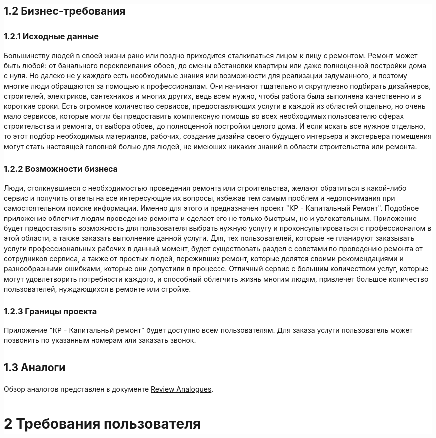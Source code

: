## 1.2 Бизнес-требования

<a name="initial_data"/>

### 1.2.1 Исходные данные
Большинству людей в своей жизни рано или поздно приходится сталкиваться лицом к лицу с ремонтом. Ремонт может быть любой: от банального переклеивания обоев, до смены обстановки квартиры или даже полноценной постройки дома с нуля. Но далеко не у каждого есть необходимые знания или возможности для реализации задуманного, и поэтому многие люди обращаются за помощью к профессионалам. Они начинают тщательно и скрупулезно подбирать дизайнеров, строителей, электриков, сантехников и многих других, ведь всем нужно, чтобы работа была выполнена качественно и в короткие сроки. Есть огромное количество сервисов, предоставляющих услуги в каждой из областей отдельно, но очень мало сервисов, которые могли бы предоставить комплексную помощь во всех необходимых пользователю сферах строительства и ремонта, от выбора обоев, до полноценной постройки целого дома. И если искать все нужное отдельно, то этот подбор необходимых материалов, рабочих, создание дизайна своего будущего интерьера и экстерьера помещения могут стать настоящей головной болью для людей, не имеющих никаких знаний в области строительства или ремонта.

<a name="business_opportunities"/>

### 1.2.2 Возможности бизнеса
Люди, столкнувшиеся с необходимостью проведения ремонта или строительства, желают обратиться в какой-либо сервис и получить ответы на все интересующие их вопросы, избежав тем самым проблем и недопонимания при самостоятельном поиске информации. Именно для этого и предназначен проект "КР - Капитальный Ремонт". Подобное приложение облегчит людям проведение ремонта и сделает его не только быстрым, но и увлекательным. Приложение будет предоставлять возможность для пользователя выбрать нужную услугу и проконсультироваться с профессионалом в этой области, а также заказать выполнение данной услуги. Для, тех пользователей, которые не планируют заказывать услуги профессиональных рабочих в данный момент, будет существовать раздел с советами по проведению ремонта от сотрудников сервиса, а также от простых людей, переживших ремонт, которые делятся своими рекомендациями и разнообразными ошибками, которые они допустили в процессе. Отличный сервис с большим количеством услуг, которые могут удовлетворить потребности каждого, и способный облегчить жизнь многим людям, привлечет большое количество пользователей, нуждающихся в ремонте или стройке.

<a name="project_boundary"/>

### 1.2.3 Границы проекта
Приложение "КР - Капитальный ремонт" будет доступно всем пользователям. Для заказа услуги пользователь может позвонить по указанным номерам или заказать звонок.

<a name="analogues"/>

## 1.3 Аналоги
Обзор аналогов представлен в документе [Review Analogues](Review%20Analogues.md).

<a name="user_requirements"/>

# 2 Требования пользователя

<a name="software_interfaces"/>
